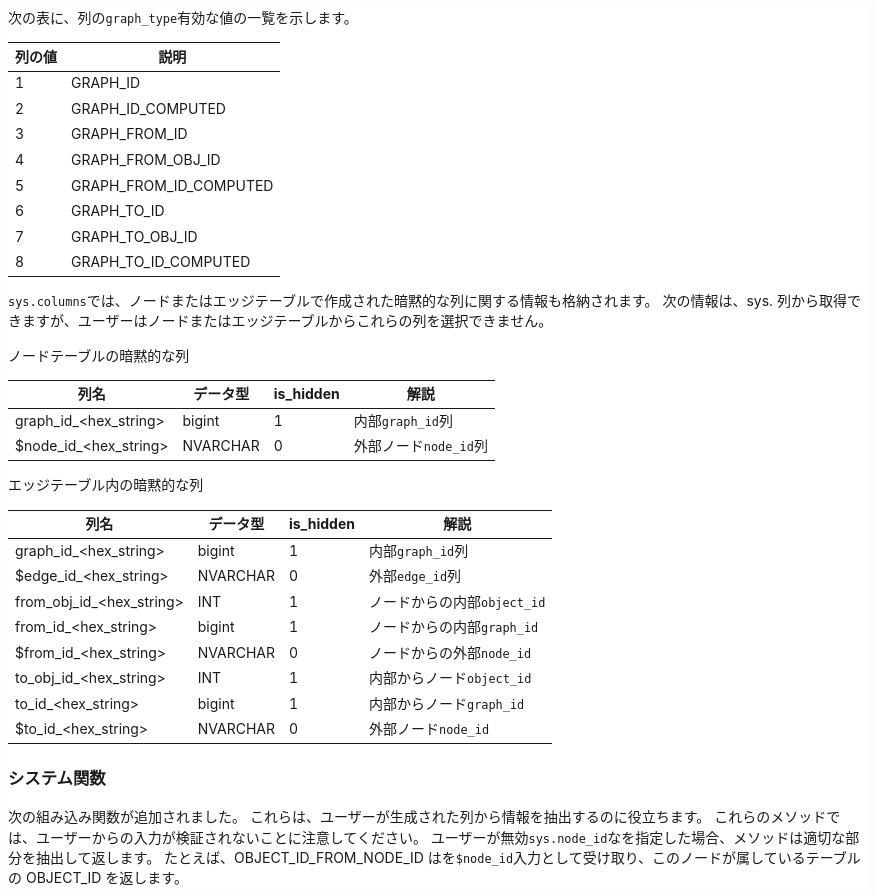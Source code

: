 次の表に、列の`graph_type`有効な値の一覧を示します。

|列の値  |説明  |
|---   |---   |
|1  |GRAPH_ID  |
|2  |GRAPH_ID_COMPUTED  |
|3  |GRAPH_FROM_ID  |
|4  |GRAPH_FROM_OBJ_ID  |
|5  |GRAPH_FROM_ID_COMPUTED  |
|6  |GRAPH_TO_ID  |
|7  |GRAPH_TO_OBJ_ID  |
|8  |GRAPH_TO_ID_COMPUTED  |


`sys.columns`では、ノードまたはエッジテーブルで作成された暗黙的な列に関する情報も格納されます。 次の情報は、sys. 列から取得できますが、ユーザーはノードまたはエッジテーブルからこれらの列を選択できません。 

ノードテーブルの暗黙的な列

|列名    |データ型  |is_hidden  |解説  |
|---  |---|---|---  |
|graph_id_\<hex_string> |bigint |1  |内部`graph_id`列  |
|$node_id_\<hex_string> |NVARCHAR   |0  |外部ノード`node_id`列  |

エッジテーブル内の暗黙的な列

|列名    |データ型  |is_hidden  |解説  |
|---  |---|---|---  |
|graph_id_\<hex_string> |bigint |1  |内部`graph_id`列  |
|$edge_id_\<hex_string> |NVARCHAR   |0  |外部`edge_id`列  |
|from_obj_id_\<hex_string>  |INT    |1  |ノードからの内部`object_id`  |
|from_id_\<hex_string>  |bigint |1  |ノードからの内部`graph_id`  |
|$from_id_\<hex_string> |NVARCHAR   |0  |ノードからの外部`node_id`  |
|to_obj_id_\<hex_string>    |INT    |1  |内部からノード`object_id`  |
|to_id_\<hex_string>    |bigint |1  |内部からノード`graph_id`  |
|$to_id_\<hex_string>   |NVARCHAR   |0  |外部ノード`node_id`  |
 
### <a name="system-functions"></a>システム関数
次の組み込み関数が追加されました。 これらは、ユーザーが生成された列から情報を抽出するのに役立ちます。 これらのメソッドでは、ユーザーからの入力が検証されないことに注意してください。 ユーザーが無効`sys.node_id`なを指定した場合、メソッドは適切な部分を抽出して返します。 たとえば、OBJECT_ID_FROM_NODE_ID はを`$node_id`入力として受け取り、このノードが属しているテーブルの OBJECT_ID を返します。 
 